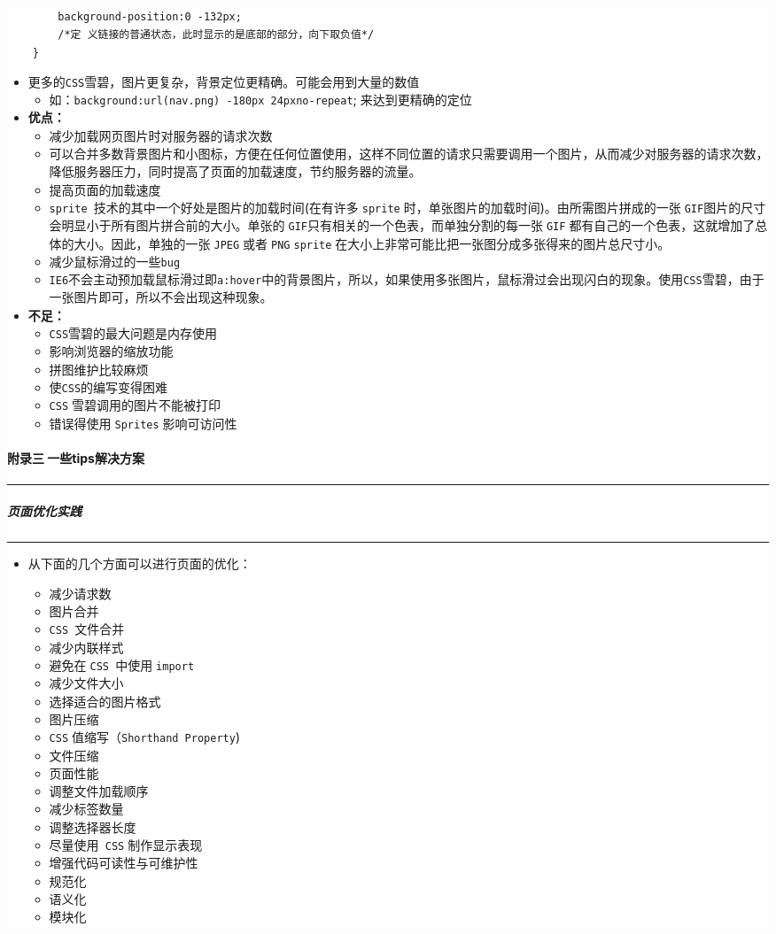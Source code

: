 ```
        background-position:0 -132px;                      
        /*定 义链接的普通状态，此时显示的是底部的部分，向下取负值*/
    }
```
    
- 更多的`CSS`雪碧，图片更复杂，背景定位更精确。可能会用到大量的数值
    - 如：`background:url(nav.png) -180px 24pxno-repeat`; 来达到更精确的定位
- **优点：**
    - 减少加载网页图片时对服务器的请求次数
    - 可以合并多数背景图片和小图标，方便在任何位置使用，这样不同位置的请求只需要调用一个图片，从而减少对服务器的请求次数，降低服务器压力，同时提高了页面的加载速度，节约服务器的流量。
    - 提高页面的加载速度
    - `sprite `技术的其中一个好处是图片的加载时间(在有许多 `sprite` 时，单张图片的加载时间)。由所需图片拼成的一张 `GIF`图片的尺寸会明显小于所有图片拼合前的大小。单张的 `GIF`只有相关的一个色表，而单独分割的每一张 `GIF` 都有自己的一个色表，这就增加了总体的大小。因此，单独的一张 `JPEG` 或者 `PNG` `sprite` 在大小上非常可能比把一张图分成多张得来的图片总尺寸小。
    - 减少鼠标滑过的一些`bug`
    - `IE6`不会主动预加载鼠标滑过即`a:hover`中的背景图片，所以，如果使用多张图片，鼠标滑过会出现闪白的现象。使用`CSS`雪碧，由于一张图片即可，所以不会出现这种现象。
- **不足：**
    - `CSS`雪碧的最大问题是内存使用
    - 影响浏览器的缩放功能
    - 拼图维护比较麻烦
    - 使`CSS`的编写变得困难
    - `CSS` 雪碧调用的图片不能被打印
    - 错误得使用 `Sprites` 影响可访问性

#### 附录三 一些tips解决方案
---

##### 页面优化实践
---

- 从下面的几个方面可以进行页面的优化：

  - 减少请求数
  - 图片合并
  - `CSS `文件合并
  - 减少内联样式
  - 避免在 `CSS `中使用 `import`
  - 减少文件大小
  - 选择适合的图片格式
  - 图片压缩
  - `CSS` 值缩写（`Shorthand Property`)
  - 文件压缩
  - 页面性能
  - 调整文件加载顺序
  - 减少标签数量
  - 调整选择器长度
  - 尽量使用` CSS` 制作显示表现
  - 增强代码可读性与可维护性
  - 规范化
  - 语义化
  - 模块化
